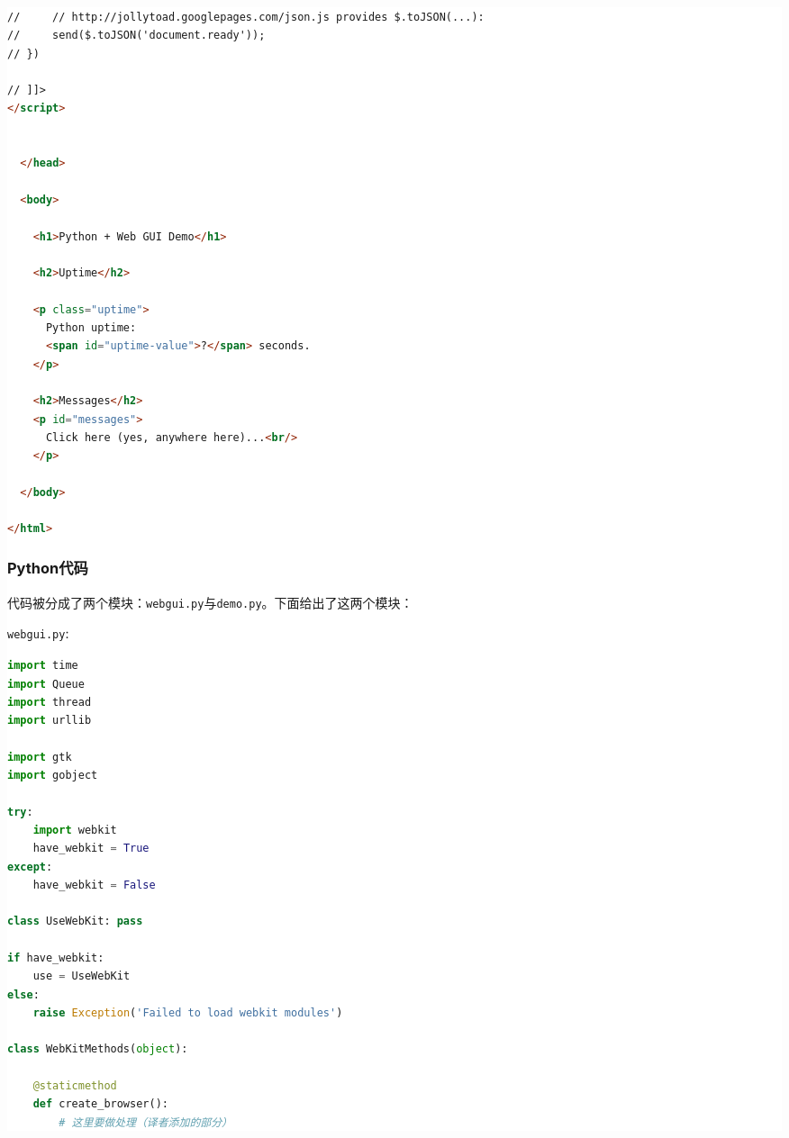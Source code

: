 ```html
//     // http://jollytoad.googlepages.com/json.js provides $.toJSON(...):
//     send($.toJSON('document.ready'));
// })

// ]]>
</script>


  </head>

  <body>

    <h1>Python + Web GUI Demo</h1>

    <h2>Uptime</h2>

    <p class="uptime">
      Python uptime:
      <span id="uptime-value">?</span> seconds.
    </p>

    <h2>Messages</h2>
    <p id="messages">
      Click here (yes, anywhere here)...<br/>
    </p>

  </body>

</html>
```

### Python代码

代码被分成了两个模块：`webgui.py`与`demo.py`。下面给出了这两个模块：

`webgui.py`:

```python
import time
import Queue
import thread
import urllib

import gtk
import gobject

try:
    import webkit
    have_webkit = True
except:
    have_webkit = False

class UseWebKit: pass

if have_webkit:
    use = UseWebKit
else:
    raise Exception('Failed to load webkit modules')

class WebKitMethods(object):

    @staticmethod
    def create_browser():
        # 这里要做处理（译者添加的部分）
```